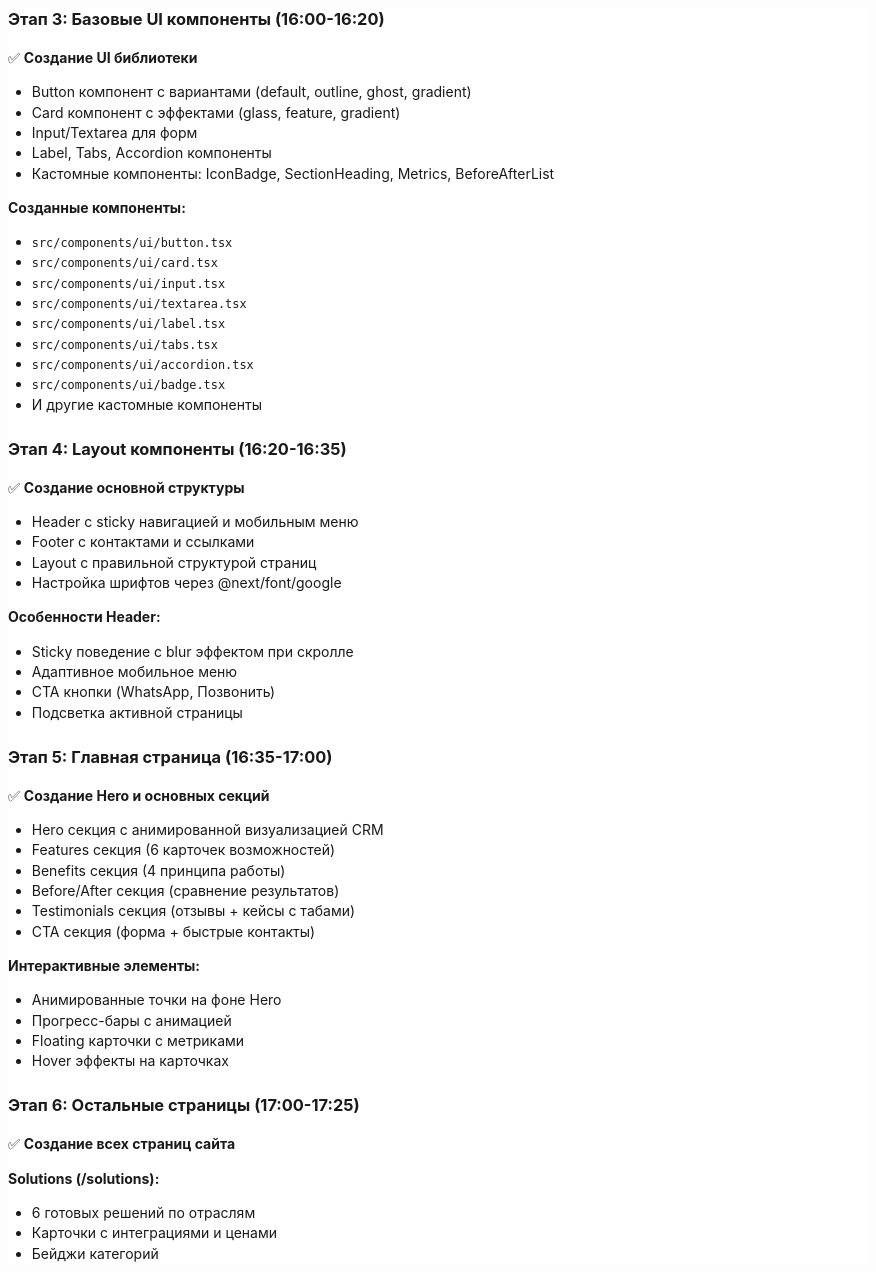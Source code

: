 ### Этап 3: Базовые UI компоненты (16:00-16:20)
✅ **Создание UI библиотеки**
- Button компонент с вариантами (default, outline, ghost, gradient)
- Card компонент с эффектами (glass, feature, gradient)
- Input/Textarea для форм
- Label, Tabs, Accordion компоненты
- Кастомные компоненты: IconBadge, SectionHeading, Metrics, BeforeAfterList

**Созданные компоненты:**
- `src/components/ui/button.tsx`
- `src/components/ui/card.tsx` 
- `src/components/ui/input.tsx`
- `src/components/ui/textarea.tsx`
- `src/components/ui/label.tsx`
- `src/components/ui/tabs.tsx`
- `src/components/ui/accordion.tsx`
- `src/components/ui/badge.tsx`
- И другие кастомные компоненты

### Этап 4: Layout компоненты (16:20-16:35)
✅ **Создание основной структуры**
- Header с sticky навигацией и мобильным меню
- Footer с контактами и ссылками
- Layout с правильной структурой страниц
- Настройка шрифтов через @next/font/google

**Особенности Header:**
- Sticky поведение с blur эффектом при скролле
- Адаптивное мобильное меню
- CTA кнопки (WhatsApp, Позвонить)
- Подсветка активной страницы

### Этап 5: Главная страница (16:35-17:00)
✅ **Создание Hero и основных секций**
- Hero секция с анимированной визуализацией CRM
- Features секция (6 карточек возможностей)
- Benefits секция (4 принципа работы)
- Before/After секция (сравнение результатов)
- Testimonials секция (отзывы + кейсы с табами)
- CTA секция (форма + быстрые контакты)

**Интерактивные элементы:**
- Анимированные точки на фоне Hero
- Прогресс-бары с анимацией
- Floating карточки с метриками
- Hover эффекты на карточках

### Этап 6: Остальные страницы (17:00-17:25)
✅ **Создание всех страниц сайта**

**Solutions (/solutions):**
- 6 готовых решений по отраслям
- Карточки с интеграциями и ценами
- Бейджи категорий
